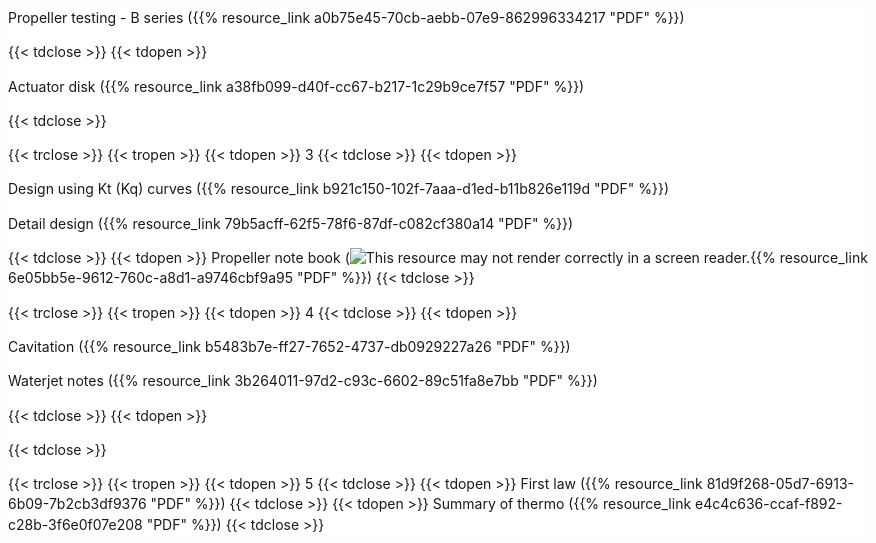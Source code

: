 Propeller testing - B series ({{% resource_link a0b75e45-70cb-aebb-07e9-862996334217 "PDF" %}})


{{< tdclose >}}
{{< tdopen >}}


Actuator disk ({{% resource_link a38fb099-d40f-cc67-b217-1c29b9ce7f57 "PDF" %}})


{{< tdclose >}}

{{< trclose >}}
{{< tropen >}}
{{< tdopen >}}
3
{{< tdclose >}}
{{< tdopen >}}


Design using Kt (Kq) curves ({{% resource_link b921c150-102f-7aaa-d1ed-b11b826e119d "PDF" %}})

Detail design ({{% resource_link 79b5acff-62f5-78f6-87df-c082cf380a14 "PDF" %}})


{{< tdclose >}}
{{< tdopen >}}
Propeller note book (![This resource may not render correctly in a screen reader.](/images/inacessible.gif){{% resource_link 6e05bb5e-9612-760c-a8d1-a9746cbf9a95 "PDF" %}})
{{< tdclose >}}

{{< trclose >}}
{{< tropen >}}
{{< tdopen >}}
4
{{< tdclose >}}
{{< tdopen >}}


Cavitation ({{% resource_link b5483b7e-ff27-7652-4737-db0929227a26 "PDF" %}})

Waterjet notes ({{% resource_link 3b264011-97d2-c93c-6602-89c51fa8e7bb "PDF" %}})


{{< tdclose >}}
{{< tdopen >}}

{{< tdclose >}}

{{< trclose >}}
{{< tropen >}}
{{< tdopen >}}
5
{{< tdclose >}}
{{< tdopen >}}
First law ({{% resource_link 81d9f268-05d7-6913-6b09-7b2cb3df9376 "PDF" %}})
{{< tdclose >}}
{{< tdopen >}}
Summary of thermo ({{% resource_link e4c4c636-ccaf-f892-c28b-3f6e0f07e208 "PDF" %}})
{{< tdclose >}}
